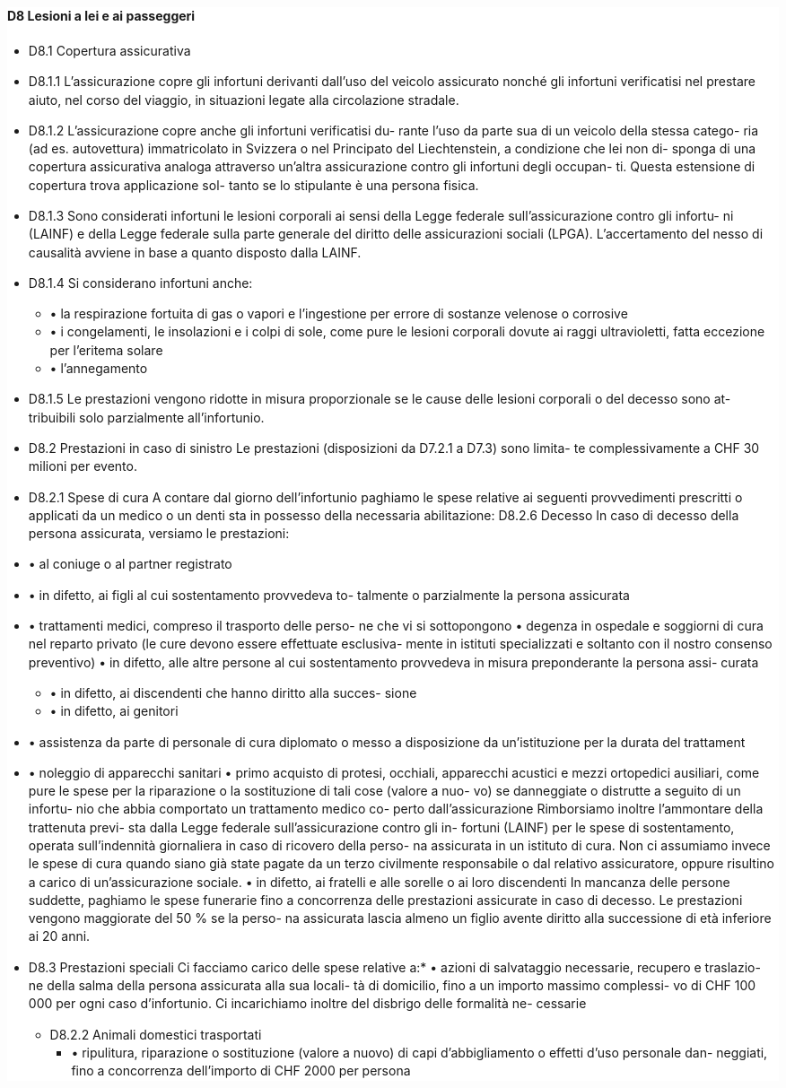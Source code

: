 
#### D8 Lesioni a lei e ai passeggeri

- D8.1 Copertura assicurativa
- D8.1.1 L’assicurazione copre gli infortuni derivanti dall’uso del veicolo assicurato nonché gli infortuni verificatisi nel prestare aiuto, nel corso del viaggio, in situazioni legate alla circolazione stradale.
- D8.1.2 L’assicurazione copre anche gli infortuni verificatisi du- rante l’uso da parte sua di un veicolo della stessa catego- ria (ad es. autovettura) immatricolato in Svizzera o nel Principato del Liechtenstein, a condizione che lei non di- sponga di una copertura assicurativa analoga attraverso un’altra assicurazione contro gli infortuni degli occupan- ti.
Questa estensione di copertura trova applicazione sol- tanto se lo stipulante è una persona fisica.
- D8.1.3 Sono considerati infortuni le lesioni corporali ai sensi della Legge federale sull’assicurazione contro gli infortu- ni (LAINF) e della Legge federale sulla parte generale del diritto delle assicurazioni sociali (LPGA).
L’accertamento del nesso di causalità avviene in base a quanto disposto dalla LAINF.
- D8.1.4 Si considerano infortuni anche:
	* • la respirazione fortuita di gas o vapori e l’ingestione per errore di sostanze velenose o corrosive
	* • i congelamenti, le insolazioni e i colpi di sole, come pure le lesioni corporali dovute ai raggi ultravioletti, fatta eccezione per l’eritema solare
	* • l’annegamento
- D8.1.5 Le prestazioni vengono ridotte in misura proporzionale se le cause delle lesioni corporali o del decesso sono at- tribuibili solo parzialmente all’infortunio.
- D8.2 Prestazioni in caso di sinistro
Le prestazioni (disposizioni da D7.2.1 a D7.3) sono limita- te complessivamente a CHF 30 milioni per evento.

- D8.2.1 Spese di cura
A contare dal giorno dell’infortunio paghiamo le spese relative ai seguenti provvedimenti prescritti o applicati da un medico o un denti sta in possesso della necessaria abilitazione: D8.2.6 Decesso In caso di decesso della persona assicurata, versiamo le prestazioni:

- • al coniuge o al partner registrato
- • in difetto, ai figli al cui sostentamento provvedeva to- talmente o parzialmente la persona assicurata
- • trattamenti medici, compreso il trasporto delle perso- ne che vi si sottopongono • degenza in ospedale e soggiorni di cura nel reparto privato (le cure devono essere effettuate esclusiva- mente in istituti specializzati e soltanto con il nostro consenso preventivo) • in difetto, alle altre persone al cui sostentamento provvedeva in misura preponderante la persona assi- curata
	* • in difetto, ai discendenti che hanno diritto alla succes- sione
	* • in difetto, ai genitori
- • assistenza da parte di personale di cura diplomato o messo a disposizione da un’istituzione per la durata del trattament
- • noleggio di apparecchi sanitari • primo acquisto di protesi, occhiali, apparecchi acustici e mezzi ortopedici ausiliari, come pure le spese per la riparazione o la sostituzione di tali cose (valore a nuo- vo) se danneggiate o distrutte a seguito di un infortu- nio che abbia comportato un trattamento medico co- perto dall’assicurazione Rimborsiamo inoltre l’ammontare della trattenuta previ- sta dalla Legge federale sull’assicurazione contro gli in- fortuni (LAINF) per le spese di sostentamento, operata sull’indennità giornaliera in caso di ricovero della perso- na assicurata in un istituto di cura.
Non ci assumiamo invece le spese di cura quando siano già state pagate da un terzo civilmente responsabile o dal relativo assicuratore, oppure risultino a carico di un’assicurazione sociale.
• in difetto, ai fratelli e alle sorelle o ai loro discendenti In mancanza delle persone suddette, paghiamo le spese funerarie fino a concorrenza delle prestazioni assicurate in caso di decesso.
Le prestazioni vengono maggiorate del 50 % se la perso- na assicurata lascia almeno un figlio avente diritto alla successione di età inferiore ai 20 anni.
- D8.3 Prestazioni speciali
Ci facciamo carico delle spese relative a:* • azioni di salvataggio necessarie, recupero e traslazio- ne della salma della persona assicurata alla sua locali- tà di domicilio, fino a un importo massimo complessi- vo di CHF 100 000 per ogni caso d’infortunio.
Ci incarichiamo inoltre del disbrigo delle formalità ne- cessarie
	+ D8.2.2 Animali domestici trasportati
		- • ripulitura, riparazione o sostituzione (valore a nuovo) di capi d’abbigliamento o effetti d’uso personale dan- neggiati, fino a concorrenza dell’importo di CHF 2000 per persona